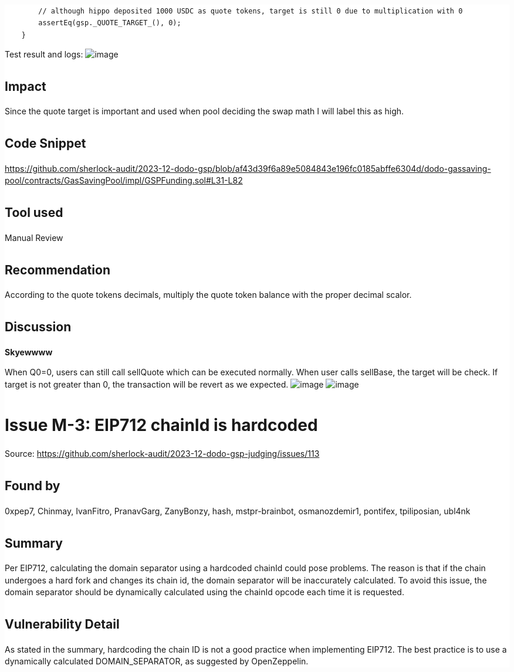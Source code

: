 ```solidity
        // although hippo deposited 1000 USDC as quote tokens, target is still 0 due to multiplication with 0
        assertEq(gsp._QUOTE_TARGET_(), 0);
    }
```

Test result and logs:
<img width="479" alt="image" src="https://github.com/sherlock-audit/2023-12-dodo-gsp-mstpr/assets/120012681/762c190b-f35c-4d2a-9bf2-9654b94dd119">

## Impact
Since the quote target is important and used when pool deciding the swap math I will label this as high.
## Code Snippet
https://github.com/sherlock-audit/2023-12-dodo-gsp/blob/af43d39f6a89e5084843e196fc0185abffe6304d/dodo-gassaving-pool/contracts/GasSavingPool/impl/GSPFunding.sol#L31-L82
## Tool used

Manual Review

## Recommendation
According to the quote tokens decimals, multiply the quote token balance with the proper decimal scalor.



## Discussion

**Skyewwww**

When Q0=0, users can still call sellQuote which can be executed normally. When user calls sellBase, the target will be check. If target is not greater than 0, the transaction will be revert as we expected.
![image](https://github.com/sherlock-audit/2023-12-dodo-gsp-judging/assets/113418260/8e54a7ec-0e07-4ff3-b4d7-97ea826ba9a7)
![image](https://github.com/sherlock-audit/2023-12-dodo-gsp-judging/assets/113418260/32fceac1-1c00-4548-92e2-a52a20731e4b)


# Issue M-3: EIP712 chainId is hardcoded 

Source: https://github.com/sherlock-audit/2023-12-dodo-gsp-judging/issues/113 

## Found by 
0xpep7, Chinmay, IvanFitro, PranavGarg, ZanyBonzy, hash, mstpr-brainbot, osmanozdemir1, pontifex, tpiliposian, ubl4nk
## Summary
Per EIP712, calculating the domain separator using a hardcoded chainId could pose problems. The reason is that if the chain undergoes a hard fork and changes its chain id, the domain separator will be inaccurately calculated. To avoid this issue, the domain separator should be dynamically calculated using the chainId opcode each time it is requested.
## Vulnerability Detail
As stated in the summary, hardcoding the chain ID is not a good practice when implementing EIP712. The best practice is to use a dynamically calculated DOMAIN_SEPARATOR, as suggested by OpenZeppelin.

